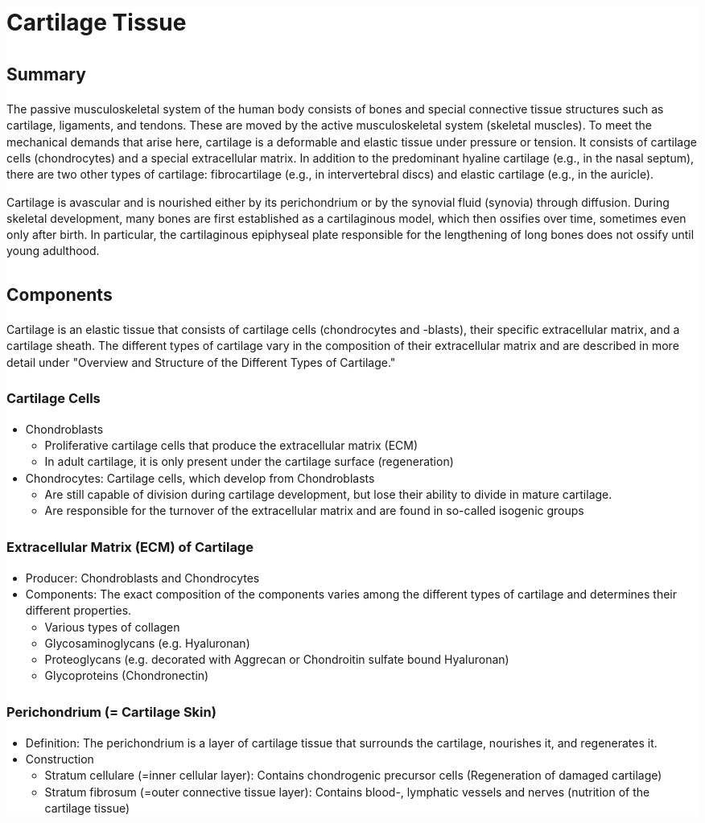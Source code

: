 # Cartilage Tissue
## Summary

The passive musculoskeletal system of the human body consists of bones and special connective tissue structures such as cartilage, ligaments, and tendons. These are moved by the active musculoskeletal system (skeletal muscles). To meet the mechanical demands that arise here, cartilage is a deformable and elastic tissue under pressure or tension. It consists of cartilage cells (chondrocytes) and a special extracellular matrix. In addition to the predominant hyaline cartilage (e.g., in the nasal septum), there are two other types of cartilage: fibrocartilage (e.g., in intervertebral discs) and elastic cartilage (e.g., in the auricle).

Cartilage is avascular and is nourished either by its perichondrium or by the synovial fluid (synovia) through diffusion. During skeletal development, many bones are first established as a cartilaginous model, which then ossifies over time, sometimes even only after birth. In particular, the cartilaginous epiphyseal plate responsible for the lengthening of long bones does not ossify until young adulthood.

## Components

Cartilage is an elastic tissue that consists of cartilage cells (chondrocytes and -blasts), their specific extracellular matrix, and a cartilage sheath. The different types of cartilage vary in the composition of their extracellular matrix and are described in more detail under "Overview and Structure of the Different Types of Cartilage."

### Cartilage Cells

- Chondroblasts
    - Proliferative cartilage cells that produce the extracellular matrix (ECM)
    - In adult cartilage, it is only present under the cartilage surface (regeneration)
- Chondrocytes: Cartilage cells, which develop from Chondroblasts
    - Are still capable of division during cartilage development, but lose their ability to divide in mature cartilage.
    - Are responsible for the turnover of the extracellular matrix and are found in so-called isogenic groups

### Extracellular Matrix (ECM) of Cartilage

- Producer: Chondroblasts and Chondrocytes
- Components: The exact composition of the components varies among the different types of cartilage and determines their different properties.
    - Various types of collagen
    - Glycosaminoglycans (e.g. Hyaluronan)
    - Proteoglycans (e.g. decorated with Aggrecan or Chondroitin sulfate bound Hyaluronan)
    - Glycoproteins (Chondronectin)

### Perichondrium (= Cartilage Skin)

- Definition: The perichondrium is a layer of cartilage tissue that surrounds the cartilage, nourishes it, and regenerates it.
- Construction
    - Stratum cellulare (=inner cellular layer): Contains chondrogenic precursor cells (Regeneration of damaged cartilage)
    - Stratum fibrosum (=outer connective tissue layer): Contains blood-, lymphatic vessels and nerves (nutrition of the cartilage tissue)
